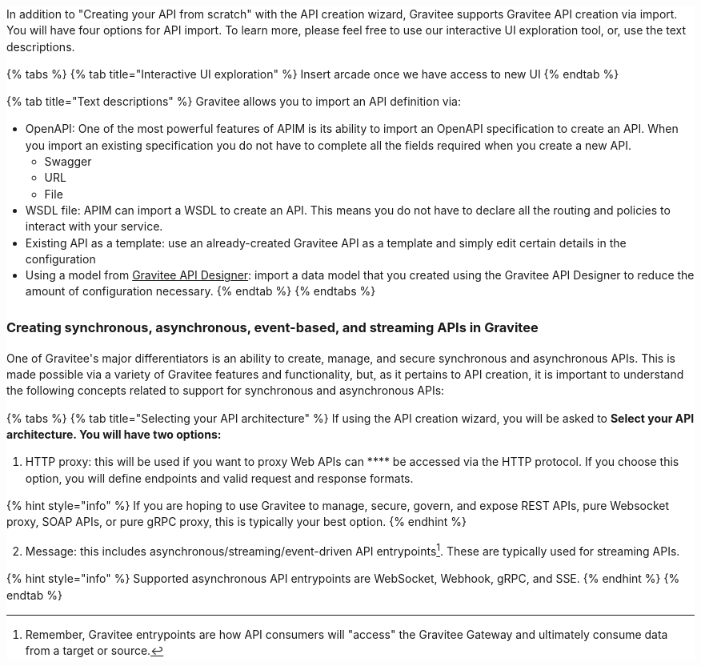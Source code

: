 In addition to "Creating your API from scratch" with the API creation wizard, Gravitee supports Gravitee API creation via import. You will have four options for API import. To learn more, please feel free to use our interactive UI exploration tool, or, use the text descriptions.

{% tabs %}
{% tab title="Interactive UI exploration" %}
Insert arcade once we have access to new UI
{% endtab %}

{% tab title="Text descriptions" %}
Gravitee allows you to import an API definition via:

* OpenAPI: One of the most powerful features of APIM is its ability to import an OpenAPI specification to create an API. When you import an existing specification you do not have to complete all the fields required when you create a new API.
  * Swagger
  * URL
  * File
* WSDL file: APIM can import a WSDL to create an API. This means you do not have to declare all the routing and policies to interact with your service.
* Existing API as a template: use an already-created Gravitee API as a template and simply edit certain details in the configuration
* Using a model from [Gravitee API Designer](https://app.gitbook.com/o/8qli0UVuPJ39JJdq9ebZ/s/3DqdkbBufOGIYC4eu2tC/): import a data model that you created using the Gravitee API Designer to reduce the amount of configuration necessary.&#x20;
{% endtab %}
{% endtabs %}

### Creating synchronous, asynchronous, event-based, and streaming APIs in Gravitee

One of Gravitee's major differentiators is an ability to create, manage, and secure synchronous and asynchronous APIs. This is made possible via a variety of Gravitee features and functionality, but, as it pertains to API creation, it is important to understand the following concepts related to support for synchronous and asynchronous APIs:

{% tabs %}
{% tab title="Selecting your API architecture" %}
If using the API creation wizard, you will be asked to **Select your API architecture. You will have two options:**

1. HTTP proxy: this will be used if you want to proxy Web APIs can **** be accessed via the HTTP protocol. If you choose this option, you will define endpoints and valid request and response formats.

{% hint style="info" %}
If you are hoping to use Gravitee to manage, secure, govern, and expose REST APIs, pure Websocket proxy, SOAP APIs, or pure gRPC proxy, this is typically your best option.&#x20;
{% endhint %}

2. Message: this includes asynchronous/streaming/event-driven API entrypoints[^1]. These are typically used for streaming APIs.

{% hint style="info" %}
Supported asynchronous API entrypoints are WebSocket, Webhook, gRPC, and SSE.
{% endhint %}
{% endtab %}


[^1]: Remember, Gravitee entrypoints are how API consumers will "access" the Gravitee Gateway and ultimately consume data from a target or source.